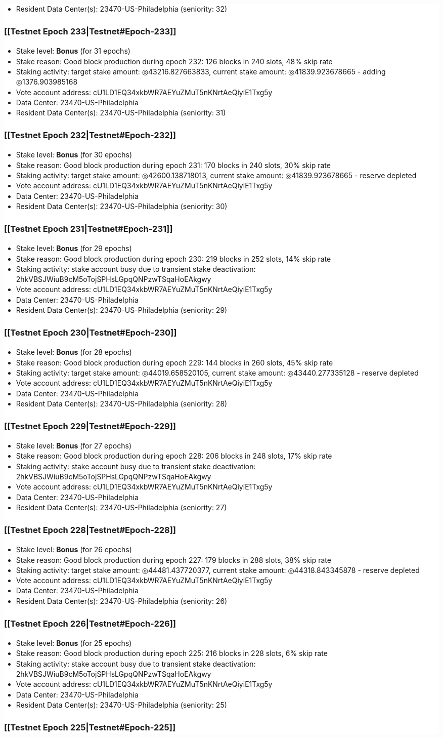 * Resident Data Center(s): 23470-US-Philadelphia (seniority: 32)
### [[Testnet Epoch 233|Testnet#Epoch-233]]
* Stake level: **Bonus** (for 31 epochs)
* Stake reason: Good block production during epoch 232: 126 blocks in 240 slots, 48% skip rate
* Staking activity: target stake amount: ◎43216.827663833, current stake amount: ◎41839.923678665 - adding ◎1376.903985168
* Vote account address: cU1LD1EQ34xkbWR7AEYuZMuT5nKNrtAeQiyiE1Txg5y
* Data Center: 23470-US-Philadelphia
* Resident Data Center(s): 23470-US-Philadelphia (seniority: 31)
### [[Testnet Epoch 232|Testnet#Epoch-232]]
* Stake level: **Bonus** (for 30 epochs)
* Stake reason: Good block production during epoch 231: 170 blocks in 240 slots, 30% skip rate
* Staking activity: target stake amount: ◎42600.138718013, current stake amount: ◎41839.923678665 - reserve depleted
* Vote account address: cU1LD1EQ34xkbWR7AEYuZMuT5nKNrtAeQiyiE1Txg5y
* Data Center: 23470-US-Philadelphia
* Resident Data Center(s): 23470-US-Philadelphia (seniority: 30)
### [[Testnet Epoch 231|Testnet#Epoch-231]]
* Stake level: **Bonus** (for 29 epochs)
* Stake reason: Good block production during epoch 230: 219 blocks in 252 slots, 14% skip rate
* Staking activity: stake account busy due to transient stake deactivation: 2hkVBSJWiuB9cM5oTojSPHsLGpqQNPzwTSqaHoEAkgwy
* Vote account address: cU1LD1EQ34xkbWR7AEYuZMuT5nKNrtAeQiyiE1Txg5y
* Data Center: 23470-US-Philadelphia
* Resident Data Center(s): 23470-US-Philadelphia (seniority: 29)
### [[Testnet Epoch 230|Testnet#Epoch-230]]
* Stake level: **Bonus** (for 28 epochs)
* Stake reason: Good block production during epoch 229: 144 blocks in 260 slots, 45% skip rate
* Staking activity: target stake amount: ◎44019.658520105, current stake amount: ◎43440.277335128 - reserve depleted
* Vote account address: cU1LD1EQ34xkbWR7AEYuZMuT5nKNrtAeQiyiE1Txg5y
* Data Center: 23470-US-Philadelphia
* Resident Data Center(s): 23470-US-Philadelphia (seniority: 28)
### [[Testnet Epoch 229|Testnet#Epoch-229]]
* Stake level: **Bonus** (for 27 epochs)
* Stake reason: Good block production during epoch 228: 206 blocks in 248 slots, 17% skip rate
* Staking activity: stake account busy due to transient stake deactivation: 2hkVBSJWiuB9cM5oTojSPHsLGpqQNPzwTSqaHoEAkgwy
* Vote account address: cU1LD1EQ34xkbWR7AEYuZMuT5nKNrtAeQiyiE1Txg5y
* Data Center: 23470-US-Philadelphia
* Resident Data Center(s): 23470-US-Philadelphia (seniority: 27)
### [[Testnet Epoch 228|Testnet#Epoch-228]]
* Stake level: **Bonus** (for 26 epochs)
* Stake reason: Good block production during epoch 227: 179 blocks in 288 slots, 38% skip rate
* Staking activity: target stake amount: ◎44481.437720377, current stake amount: ◎44318.843345878 - reserve depleted
* Vote account address: cU1LD1EQ34xkbWR7AEYuZMuT5nKNrtAeQiyiE1Txg5y
* Data Center: 23470-US-Philadelphia
* Resident Data Center(s): 23470-US-Philadelphia (seniority: 26)
### [[Testnet Epoch 226|Testnet#Epoch-226]]
* Stake level: **Bonus** (for 25 epochs)
* Stake reason: Good block production during epoch 225: 216 blocks in 228 slots, 6% skip rate
* Staking activity: stake account busy due to transient stake deactivation: 2hkVBSJWiuB9cM5oTojSPHsLGpqQNPzwTSqaHoEAkgwy
* Vote account address: cU1LD1EQ34xkbWR7AEYuZMuT5nKNrtAeQiyiE1Txg5y
* Data Center: 23470-US-Philadelphia
* Resident Data Center(s): 23470-US-Philadelphia (seniority: 25)
### [[Testnet Epoch 225|Testnet#Epoch-225]]